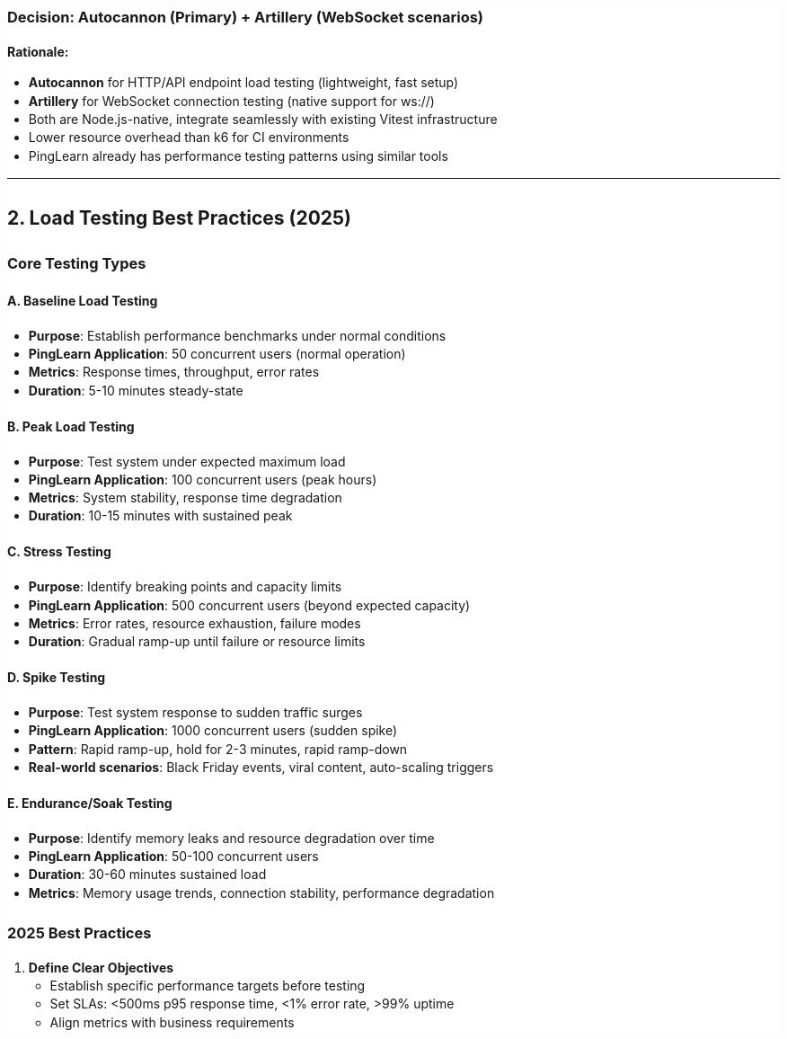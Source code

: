 ### Decision: Autocannon (Primary) + Artillery (WebSocket scenarios)

**Rationale:**
- **Autocannon** for HTTP/API endpoint load testing (lightweight, fast setup)
- **Artillery** for WebSocket connection testing (native support for ws://)
- Both are Node.js-native, integrate seamlessly with existing Vitest infrastructure
- Lower resource overhead than k6 for CI environments
- PingLearn already has performance testing patterns using similar tools

---

## 2. Load Testing Best Practices (2025)

### Core Testing Types

#### A. Baseline Load Testing
- **Purpose**: Establish performance benchmarks under normal conditions
- **PingLearn Application**: 50 concurrent users (normal operation)
- **Metrics**: Response times, throughput, error rates
- **Duration**: 5-10 minutes steady-state

#### B. Peak Load Testing
- **Purpose**: Test system under expected maximum load
- **PingLearn Application**: 100 concurrent users (peak hours)
- **Metrics**: System stability, response time degradation
- **Duration**: 10-15 minutes with sustained peak

#### C. Stress Testing
- **Purpose**: Identify breaking points and capacity limits
- **PingLearn Application**: 500 concurrent users (beyond expected capacity)
- **Metrics**: Error rates, resource exhaustion, failure modes
- **Duration**: Gradual ramp-up until failure or resource limits

#### D. Spike Testing
- **Purpose**: Test system response to sudden traffic surges
- **PingLearn Application**: 1000 concurrent users (sudden spike)
- **Pattern**: Rapid ramp-up, hold for 2-3 minutes, rapid ramp-down
- **Real-world scenarios**: Black Friday events, viral content, auto-scaling triggers

#### E. Endurance/Soak Testing
- **Purpose**: Identify memory leaks and resource degradation over time
- **PingLearn Application**: 50-100 concurrent users
- **Duration**: 30-60 minutes sustained load
- **Metrics**: Memory usage trends, connection stability, performance degradation

### 2025 Best Practices

1. **Define Clear Objectives**
   - Establish specific performance targets before testing
   - Set SLAs: <500ms p95 response time, <1% error rate, >99% uptime
   - Align metrics with business requirements
